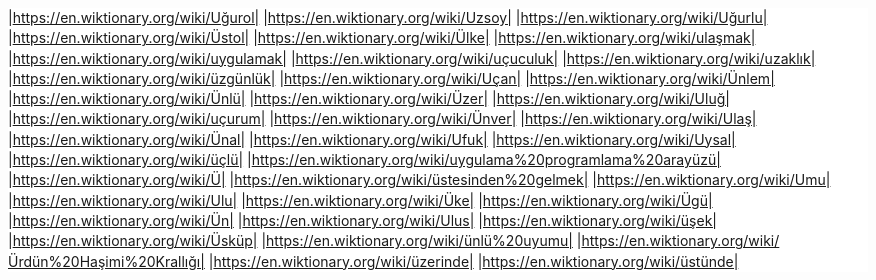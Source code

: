 |https://en.wiktionary.org/wiki/Uğurol|
|https://en.wiktionary.org/wiki/Uzsoy|
|https://en.wiktionary.org/wiki/Uğurlu|
|https://en.wiktionary.org/wiki/Üstol|
|https://en.wiktionary.org/wiki/Ülke|
|https://en.wiktionary.org/wiki/ulaşmak|
|https://en.wiktionary.org/wiki/uygulamak|
|https://en.wiktionary.org/wiki/uçuculuk|
|https://en.wiktionary.org/wiki/uzaklık|
|https://en.wiktionary.org/wiki/üzgünlük|
|https://en.wiktionary.org/wiki/Uçan|
|https://en.wiktionary.org/wiki/Ünlem|
|https://en.wiktionary.org/wiki/Ünlü|
|https://en.wiktionary.org/wiki/Üzer|
|https://en.wiktionary.org/wiki/Uluğ|
|https://en.wiktionary.org/wiki/uçurum|
|https://en.wiktionary.org/wiki/Ünver|
|https://en.wiktionary.org/wiki/Ulaş|
|https://en.wiktionary.org/wiki/Ünal|
|https://en.wiktionary.org/wiki/Ufuk|
|https://en.wiktionary.org/wiki/Uysal|
|https://en.wiktionary.org/wiki/üçlü|
|https://en.wiktionary.org/wiki/uygulama%20programlama%20arayüzü|
|https://en.wiktionary.org/wiki/Ü|
|https://en.wiktionary.org/wiki/üstesinden%20gelmek|
|https://en.wiktionary.org/wiki/Umu|
|https://en.wiktionary.org/wiki/Ulu|
|https://en.wiktionary.org/wiki/Üke|
|https://en.wiktionary.org/wiki/Ügü|
|https://en.wiktionary.org/wiki/Ün|
|https://en.wiktionary.org/wiki/Ulus|
|https://en.wiktionary.org/wiki/üşek|
|https://en.wiktionary.org/wiki/Üsküp|
|https://en.wiktionary.org/wiki/ünlü%20uyumu|
|https://en.wiktionary.org/wiki/Ürdün%20Haşimi%20Krallığı|
|https://en.wiktionary.org/wiki/üzerinde|
|https://en.wiktionary.org/wiki/üstünde|
